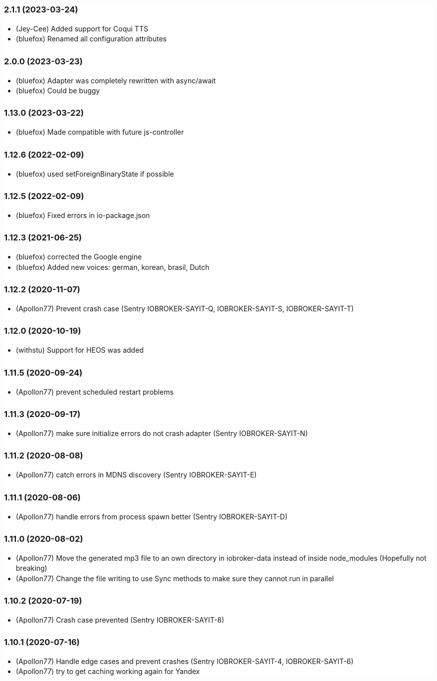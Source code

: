 ### 2.1.1 (2023-03-24)
* (Jey-Cee) Added support for Coqui TTS
* (bluefox) Renamed all configuration attributes

### 2.0.0 (2023-03-23)
* (bluefox) Adapter was completely rewritten with async/await
* (bluefox) Could be buggy

### 1.13.0 (2023-03-22)
* (bluefox) Made compatible with future js-controller

### 1.12.6 (2022-02-09)
* (bluefox) used setForeignBinaryState if possible

### 1.12.5 (2022-02-09)
* (bluefox) Fixed errors in io-package.json

### 1.12.3 (2021-06-25)
* (bluefox) corrected the Google engine
* (bluefox) Added new voices: german, korean, brasil, Dutch

### 1.12.2 (2020-11-07)
* (Apollon77) Prevent crash case (Sentry IOBROKER-SAYIT-Q, IOBROKER-SAYIT-S, IOBROKER-SAYIT-T)

### 1.12.0 (2020-10-19)
* (withstu) Support for HEOS was added

### 1.11.5 (2020-09-24)
* (Apollon77) prevent scheduled restart problems

### 1.11.3 (2020-09-17)
* (Apollon77) make sure initialize errors do not crash adapter (Sentry IOBROKER-SAYIT-N)

### 1.11.2 (2020-08-08)
* (Apollon77) catch errors in MDNS discovery (Sentry IOBROKER-SAYIT-E)

### 1.11.1 (2020-08-06)
* (Apollon77) handle errors from process spawn better (Sentry IOBROKER-SAYIT-D)

### 1.11.0 (2020-08-02)
* (Apollon77) Move the generated mp3 file to an own directory in iobroker-data instead of inside node_modules (Hopefully not breaking)
* (Apollon77) Change the file writing to use Sync methods to make sure they cannot run in parallel

### 1.10.2 (2020-07-19)
* (Apollon77) Crash case prevented (Sentry IOBROKER-SAYIT-8)

### 1.10.1 (2020-07-16)
* (Apollon77) Handle edge cases and prevent crashes (Sentry IOBROKER-SAYIT-4, IOBROKER-SAYIT-6)
* (Apollon77) try to get caching working again for Yandex
